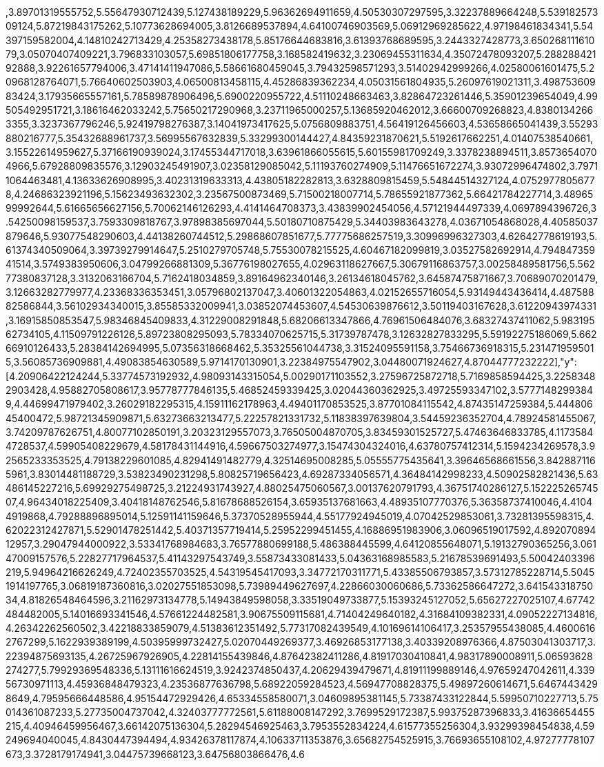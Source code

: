 ,3.89701319555752,5.55647930712439,5.127438189229,5.96362694911659,4.50530307297595,3.32237889664248,5.53918257309124,5.87219843175262,5.10773628694005,3.8126689537894,4.64100746903569,5.06912969285622,4.97198461834341,5.54397159582004,4.14810242713429,4.25358273438178,5.85176644683816,3.61393768689595,3.2443327428773,3.65026811161079,3.05070407409221,3.796833103057,5.69851806177758,3.168582419632,3.23069455311634,4.35072478093207,5.28828842192888,3.92261657794006,3.47141411947086,5.58661680459045,3.79432598571293,3.51402942999266,4.02580061601475,5.20968128764071,5.76640602503903,4.06500813458115,4.45286839362234,4.05031561804935,5.26097619021311,3.49875360983424,3.17935665557161,5.78589878906496,5.6900220955722,4.51110248663463,3.82864723261446,5.35901239654049,4.99505492951721,3.18616462033242,5.75650217290968,3.23711965000257,5.13685920462012,3.66600709268823,4.83801342663355,3.3237367796246,5.92419798276387,3.14041973417625,5.0756809883751,4.56419126456603,4.53658665041439,3.55293880216777,5.35432688961737,3.56995567632839,5.33299300144427,4.84359231870621,5.5192617662251,4.01407538540661,3.15522614959627,5.37166190939024,3.17455344717018,3.63961866055615,5.60155981709249,3.3378238894511,3.85736540704966,5.67928809835576,3.12903245491907,3.02358129085042,5.11193760274909,5.11476651672274,3.93072996474802,3.79711064463481,4.13633626908995,3.40231319633313,4.43805182282813,3.6328809815459,5.54844514327124,4.07529778056778,4.24686323921196,5.15623493632302,3.23567500873469,5.71500218007714,5.78655921877362,5.66421784227714,3.4896599992644,5.61665656627156,5.70062146126293,4.4141464708373,3.43839902454056,4.57121944497339,4.0697894396726,3.54250098159537,3.7593309818767,3.97898385697044,5.50180710875429,5.34403983643278,4.03671054868028,4.40585037879646,5.93077548290603,4.44138260744512,5.29868607851677,5.77775686257519,3.30996996327303,4.62642778619193,5.61374340509064,3.39739279914647,5.2510279705748,5.75530078215525,4.60467182099819,3.03527582692914,4.79484735941514,3.5749383950606,3.04799266881309,5.36776198027655,4.02963118627667,5.30679116863757,3.00258489581756,5.56277380837128,3.3132063166704,5.7162418034859,3.89164962340146,3.26134618045762,3.64587475871667,3.70689070201479,3.12663282779977,4.23368336353451,3.05796802137047,3.40601322054863,4.02152655716054,5.93149443436414,4.48758882586844,3.56102934340015,3.85585332009941,3.03852074453607,4.54530639876612,3.50119403167628,3.61220943974331,3.16915850853547,5.98346845409833,4.31229008291848,5.68206613347866,4.76961506484076,3.68327437411062,5.98319562734105,4.11509791226126,5.89723808295093,5.78334070625715,5.31739787478,3.12632827833295,5.59192275186069,5.66266910126433,5.28384142694995,5.07356318668462,5.35325561044738,3.31524095591158,3.75466736918315,5.2314719595015,3.56085736909881,4.49083854630589,5.9714170130901,3.22384975547902,3.04480071924627,4.87044777232222],"y":[4.20906422124244,5.33774573192932,4.98093143315054,5.00290171103552,3.27596725872718,5.7169858594425,3.22583482903428,4.95882705808617,3.95778777846135,5.46852459339425,3.02044360362925,3.49725593347102,3.57771482993849,4.44699471979402,3.26029182295315,4.15911162178963,4.49401170853525,3.87701084115542,4.87435147259384,5.44480645400472,5.98721345909871,5.63273663213477,5.22257821331732,5.11838397639804,3.54459236352704,4.78924581455067,3.74209787626751,4.80077102850191,3.20323129557073,3.76505004870705,3.83459301525727,5.47463646833785,4.11735844728537,4.59905408229679,4.58178431144916,4.59667503274977,3.15474304324016,4.63780757412314,5.1594234269578,3.92565233353525,4.79138229601085,4.82941491482779,4.32514695008285,5.05555775435641,3.39646568661556,3.8428871165961,3.83014481188729,3.53823490231298,5.80825719656423,4.69287334056571,4.36484142998233,4.50902582821436,5.63486145227216,5.69929275498725,3.21224931743927,4.88025475060567,3.00137620791793,4.36751740286127,5.15222526574507,4.96434018225409,3.40418148762546,5.81678688526154,3.65935137681663,4.48935107770376,5.36358737410046,4.41044919868,4.79288896895014,5.12591141159646,5.37370528955944,4.55177924945019,4.07042529853061,3.73281395598315,4.62022312427871,5.52901478251442,5.40371357719414,5.25952299451455,4.16886951983906,3.06096519017592,4.89207089412957,3.29047944000922,3.53341768984683,3.76577880699188,5.486388445599,4.64120855648071,5.19132790365256,3.06147009157576,5.22827717964537,5.41143297543749,3.55873433081433,5.04363168985583,5.21678539691493,5.50042403396219,5.94964216626249,4.72402355703525,4.54319545417093,3.34772170311771,5.43385506793857,3.57312785228714,5.50451914197765,3.06819187360816,3.02027551853098,5.73989449627697,4.22866030060686,5.73362586647272,3.64154331875034,4.81826548464596,3.21162973134778,5.14943849598058,3.33519049733877,5.15393245127052,5.65627227025107,4.67742484482005,5.14016693341546,4.57661224482581,3.90675509115681,4.71404249640182,4.31684109382331,4.09052227134816,4.26342262560502,3.42218833859079,4.51383612351492,5.77317082439549,4.10169614106417,3.25357955438085,4.46006162767299,5.1622939389199,4.50395999732427,5.02070449269377,3.46926853177138,3.40339208976366,4.87503041303717,3.22394875693135,4.26725967926905,4.22814155439846,4.87642382411286,4.81917030410841,4.98317890008911,5.06593628274277,5.79929369548336,5.13111616624519,3.9242374850437,4.20629439479671,4.81911199889146,4.97659247042611,4.33956730971113,4.45936848479323,4.23536877636798,5.68922059284523,4.56947708828375,5.49897260614671,5.64674434298649,4.79595666448586,4.95154472929426,4.65334558580071,3.04609895381145,5.73387433122844,5.59950710227713,5.75014361087233,5.27735004737042,4.32403777772561,5.61188008147292,3.7699529172387,5.99375287396833,3.41636654455215,4.40946459956467,3.66142075136304,5.28294546925463,3.7953552834224,4.61577355256304,3.93299398454838,4.59249694040045,4.8430447394494,4.93426378117874,4.10633711353876,3.65682754525915,3.76693655108102,4.97277778107673,3.3728179174941,3.04475739668123,3.64756803866476,4.6